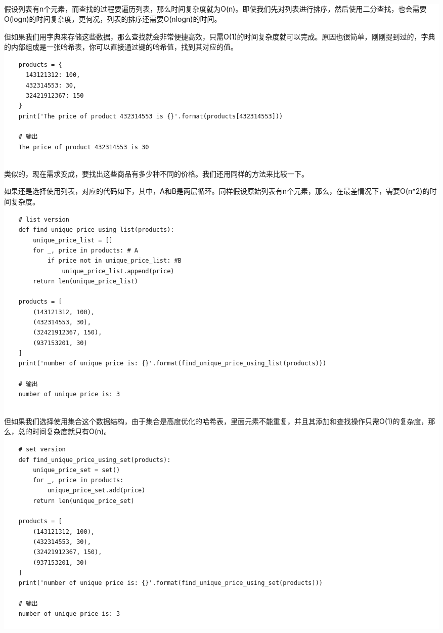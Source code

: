 假设列表有n个元素，而查找的过程要遍历列表，那么时间复杂度就为O\(n\)。即使我们先对列表进行排序，然后使用二分查找，也会需要O\(logn\)的时间复杂度，更何况，列表的排序还需要O\(nlogn\)的时间。

但如果我们用字典来存储这些数据，那么查找就会非常便捷高效，只需O\(1\)的时间复杂度就可以完成。原因也很简单，刚刚提到过的，字典的内部组成是一张哈希表，你可以直接通过键的哈希值，找到其对应的值。

```
    products = {
      143121312: 100,
      432314553: 30,
      32421912367: 150
    }
    print('The price of product 432314553 is {}'.format(products[432314553])) 
    
    # 输出
    The price of product 432314553 is 30
    

```

类似的，现在需求变成，要找出这些商品有多少种不同的价格。我们还用同样的方法来比较一下。

如果还是选择使用列表，对应的代码如下，其中，A和B是两层循环。同样假设原始列表有n个元素，那么，在最差情况下，需要O\(n\^2\)的时间复杂度。

```
    # list version
    def find_unique_price_using_list(products):
        unique_price_list = []
        for _, price in products: # A
            if price not in unique_price_list: #B
                unique_price_list.append(price)
        return len(unique_price_list)
    
    products = [
        (143121312, 100), 
        (432314553, 30),
        (32421912367, 150),
        (937153201, 30)
    ]
    print('number of unique price is: {}'.format(find_unique_price_using_list(products)))
    
    # 输出
    number of unique price is: 3
    

```

但如果我们选择使用集合这个数据结构，由于集合是高度优化的哈希表，里面元素不能重复，并且其添加和查找操作只需O\(1\)的复杂度，那么，总的时间复杂度就只有O\(n\)。

```
    # set version
    def find_unique_price_using_set(products):
        unique_price_set = set()
        for _, price in products:
            unique_price_set.add(price)
        return len(unique_price_set)        
    
    products = [
        (143121312, 100), 
        (432314553, 30),
        (32421912367, 150),
        (937153201, 30)
    ]
    print('number of unique price is: {}'.format(find_unique_price_using_set(products)))
    
    # 输出
    number of unique price is: 3
    

```